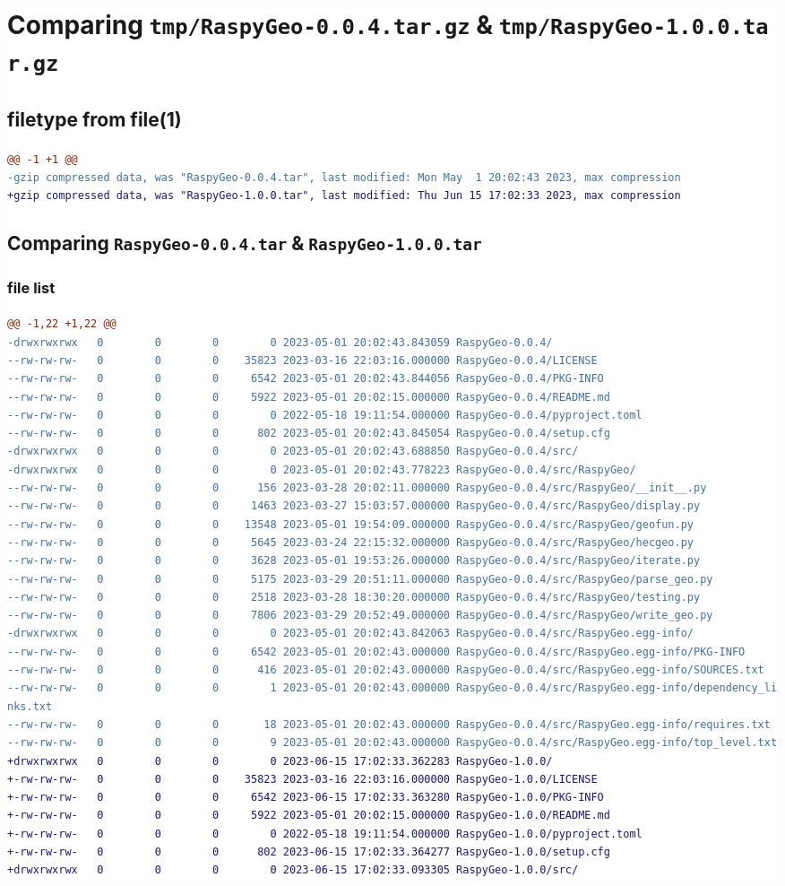 # Comparing `tmp/RaspyGeo-0.0.4.tar.gz` & `tmp/RaspyGeo-1.0.0.tar.gz`

## filetype from file(1)

```diff
@@ -1 +1 @@
-gzip compressed data, was "RaspyGeo-0.0.4.tar", last modified: Mon May  1 20:02:43 2023, max compression
+gzip compressed data, was "RaspyGeo-1.0.0.tar", last modified: Thu Jun 15 17:02:33 2023, max compression
```

## Comparing `RaspyGeo-0.0.4.tar` & `RaspyGeo-1.0.0.tar`

### file list

```diff
@@ -1,22 +1,22 @@
-drwxrwxrwx   0        0        0        0 2023-05-01 20:02:43.843059 RaspyGeo-0.0.4/
--rw-rw-rw-   0        0        0    35823 2023-03-16 22:03:16.000000 RaspyGeo-0.0.4/LICENSE
--rw-rw-rw-   0        0        0     6542 2023-05-01 20:02:43.844056 RaspyGeo-0.0.4/PKG-INFO
--rw-rw-rw-   0        0        0     5922 2023-05-01 20:02:15.000000 RaspyGeo-0.0.4/README.md
--rw-rw-rw-   0        0        0        0 2022-05-18 19:11:54.000000 RaspyGeo-0.0.4/pyproject.toml
--rw-rw-rw-   0        0        0      802 2023-05-01 20:02:43.845054 RaspyGeo-0.0.4/setup.cfg
-drwxrwxrwx   0        0        0        0 2023-05-01 20:02:43.688850 RaspyGeo-0.0.4/src/
-drwxrwxrwx   0        0        0        0 2023-05-01 20:02:43.778223 RaspyGeo-0.0.4/src/RaspyGeo/
--rw-rw-rw-   0        0        0      156 2023-03-28 20:02:11.000000 RaspyGeo-0.0.4/src/RaspyGeo/__init__.py
--rw-rw-rw-   0        0        0     1463 2023-03-27 15:03:57.000000 RaspyGeo-0.0.4/src/RaspyGeo/display.py
--rw-rw-rw-   0        0        0    13548 2023-05-01 19:54:09.000000 RaspyGeo-0.0.4/src/RaspyGeo/geofun.py
--rw-rw-rw-   0        0        0     5645 2023-03-24 22:15:32.000000 RaspyGeo-0.0.4/src/RaspyGeo/hecgeo.py
--rw-rw-rw-   0        0        0     3628 2023-05-01 19:53:26.000000 RaspyGeo-0.0.4/src/RaspyGeo/iterate.py
--rw-rw-rw-   0        0        0     5175 2023-03-29 20:51:11.000000 RaspyGeo-0.0.4/src/RaspyGeo/parse_geo.py
--rw-rw-rw-   0        0        0     2518 2023-03-28 18:30:20.000000 RaspyGeo-0.0.4/src/RaspyGeo/testing.py
--rw-rw-rw-   0        0        0     7806 2023-03-29 20:52:49.000000 RaspyGeo-0.0.4/src/RaspyGeo/write_geo.py
-drwxrwxrwx   0        0        0        0 2023-05-01 20:02:43.842063 RaspyGeo-0.0.4/src/RaspyGeo.egg-info/
--rw-rw-rw-   0        0        0     6542 2023-05-01 20:02:43.000000 RaspyGeo-0.0.4/src/RaspyGeo.egg-info/PKG-INFO
--rw-rw-rw-   0        0        0      416 2023-05-01 20:02:43.000000 RaspyGeo-0.0.4/src/RaspyGeo.egg-info/SOURCES.txt
--rw-rw-rw-   0        0        0        1 2023-05-01 20:02:43.000000 RaspyGeo-0.0.4/src/RaspyGeo.egg-info/dependency_links.txt
--rw-rw-rw-   0        0        0       18 2023-05-01 20:02:43.000000 RaspyGeo-0.0.4/src/RaspyGeo.egg-info/requires.txt
--rw-rw-rw-   0        0        0        9 2023-05-01 20:02:43.000000 RaspyGeo-0.0.4/src/RaspyGeo.egg-info/top_level.txt
+drwxrwxrwx   0        0        0        0 2023-06-15 17:02:33.362283 RaspyGeo-1.0.0/
+-rw-rw-rw-   0        0        0    35823 2023-03-16 22:03:16.000000 RaspyGeo-1.0.0/LICENSE
+-rw-rw-rw-   0        0        0     6542 2023-06-15 17:02:33.363280 RaspyGeo-1.0.0/PKG-INFO
+-rw-rw-rw-   0        0        0     5922 2023-05-01 20:02:15.000000 RaspyGeo-1.0.0/README.md
+-rw-rw-rw-   0        0        0        0 2022-05-18 19:11:54.000000 RaspyGeo-1.0.0/pyproject.toml
+-rw-rw-rw-   0        0        0      802 2023-06-15 17:02:33.364277 RaspyGeo-1.0.0/setup.cfg
+drwxrwxrwx   0        0        0        0 2023-06-15 17:02:33.093305 RaspyGeo-1.0.0/src/
```